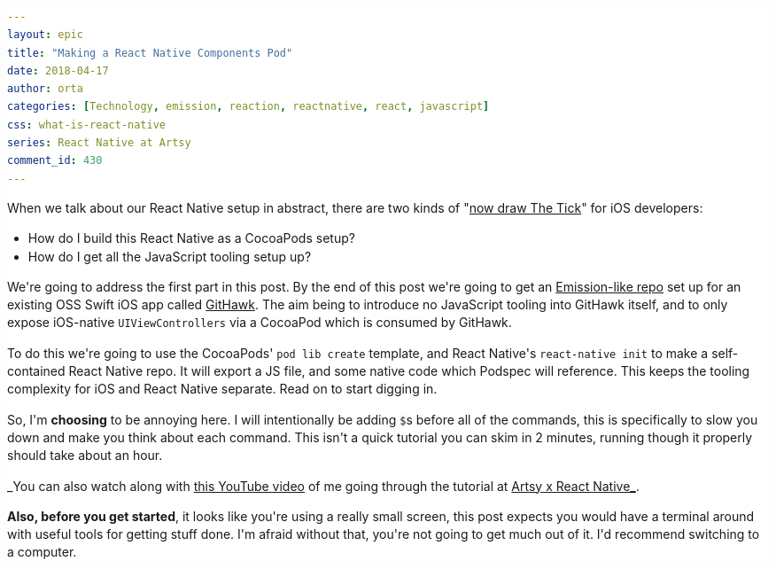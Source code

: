 ```yaml
---
layout: epic 
title: "Making a React Native Components Pod" 
date: 2018-04-17
author: orta 
categories: [Technology, emission, reaction, reactnative, react, javascript] 
css: what-is-react-native 
series: React Native at Artsy 
comment_id: 430
---
```


When we talk about our React Native setup in abstract, there are two kinds of "[now draw The Tick][draw_tick]" for
iOS developers:

- How do I build this React Native as a CocoaPods setup?
- How do I get all the JavaScript tooling setup up?

We're going to address the first part in this post. By the end of this post we're going to get an [Emission-like
repo][emission-y] set up for an existing OSS Swift iOS app called [GitHawk][githawk]. The aim being to introduce no
JavaScript tooling into GitHawk itself, and to only expose iOS-native `UIViewControllers` via a CocoaPod which is
consumed by GitHawk.

To do this we're going to use the CocoaPods' `pod lib create` template, and React Native's `react-native init` to
make a self-contained React Native repo. It will export a JS file, and some native code which Podspec will
reference. This keeps the tooling complexity for iOS and React Native separate. Read on to start digging in.



So, I'm **choosing** to be annoying here. I will intentionally be adding `$`s before all of the commands, this is
specifically to slow you down and make you think about each command. This isn't a quick tutorial you can skim in 2
minutes, running though it properly should take about an hour.

_You can also watch along with [this YouTube video](https://www.youtube.com/watch?v=ucQXL4vkP78) of me going through
the tutorial at [Artsy x React Native_](https://artsy.github.io/artsy-x-react-native.html).

<div class="mobile-only">
<p>
  <strong>Also, before you get started</strong>, it looks like you're using a really small screen, this post expects you would have a terminal around with useful tools for getting stuff done. I'm afraid without that, you're not going to get much out of it. I'd recommend switching to a computer.
</p>
</div>


[draw_tick]: http://2.bp.blogspot.com/_PekcT72-PGE/SK3PTKwW_eI/AAAAAAAAAGY/ALg_ApHyzR8/s1600-h/1219140692800.jpg
[githawk]: https://github.com/GitHawkApp/GitHawk
[yarn]: https://github.com/yarnpkg/yarn/
[npm]: https://www.npmjs.com/
[cpfrn]: https://github.com/orta/cocoapods-fix-react-native#readme
[emission-y]: /blog/2016/08/24/On-Emission/
[githawk]: https://github.com/GitHawkApp/GitHawk/
[areh]: https://github.com/artsy/emission/blob/master/Pod/Classes/Core/AREmission.h
[arem]: https://github.com/artsy/emission/blob/master/Pod/Classes/Core/AREmission.m
[emission]: https://github.com/artsy/emission
[eigen]: https://github.com/artsy/eigen